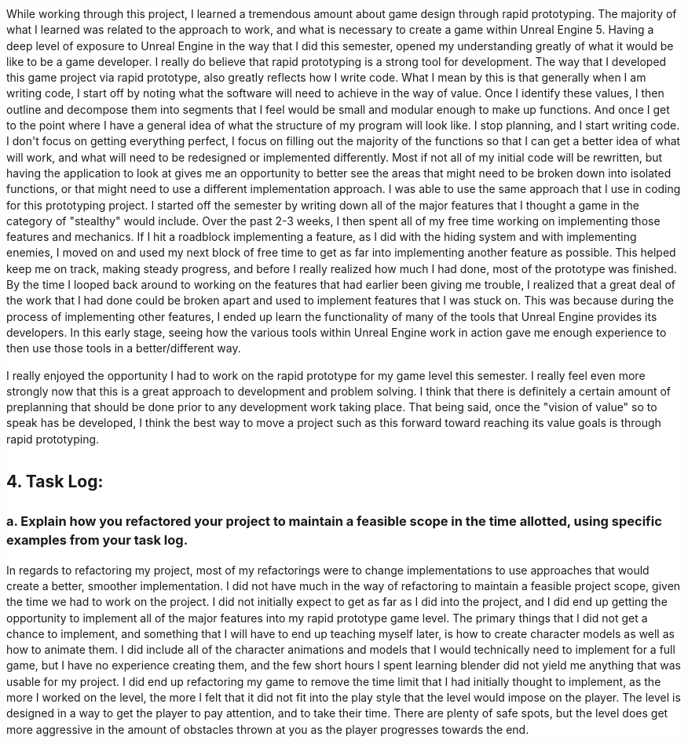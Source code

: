   While working through this project, I learned a tremendous amount about game design through rapid prototyping. The majority of what I learned was related to the approach to work, and what is necessary to create a game within Unreal Engine 5. Having a deep level of exposure to Unreal Engine in the way that I did this semester, opened my understanding greatly of what it would be like to be a game developer. I really do believe that rapid prototyping is a strong tool for development. The way that I developed this game project via rapid prototype, also greatly reflects how I write code. What I mean by this is that generally when I am writing code, I start off by noting what the software will need to achieve in the way of value. Once I identify these values, I then outline and decompose them into segments that I feel would be small and modular enough to make up functions. And once I get to the point where I have a general idea of what the structure of my program will look like. I stop planning, and I start writing code. I don't focus on getting everything perfect, I focus on filling out the majority of the functions so that I can get a better idea of what will work, and what will need to be redesigned or implemented differently. Most if not all of my initial code will be rewritten, but having the application to look at gives me an opportunity to better see the areas that might need to be broken down into isolated functions, or that might need to use a different implementation approach. I was able to use the same approach that I use in coding for this prototyping project. I started off the semester by writing down all of the major features that I thought a game in the category of "stealthy" would include. Over the past 2-3 weeks, I then spent all of my free time working on implementing those features and mechanics. If I hit a roadblock implementing a feature, as I did with the hiding system and with implementing enemies, I moved on and used my next block of free time to get as far into implementing another feature as possible. This helped keep me on track, making steady progress, and before I really realized how much I had done, most of the prototype was finished. By the time I looped back around to working on the features that had earlier been giving me trouble, I realized that a great deal of the work that I had done could be broken apart and used to implement features that I was stuck on. This was because during the process of implementing other features, I ended up learn the functionality of many of the tools that Unreal Engine provides its developers. In this early stage, seeing how the various tools within Unreal Engine work in action gave me enough experience to then use those tools in a better/different way.

  I really enjoyed the opportunity I had to work on the rapid prototype for my game level this semester. I really feel even more strongly now that this is a great approach to development and problem solving. I think that there is definitely a certain amount of preplanning that should be done prior to any development work taking place. That being said, once the "vision of value" so to speak has be developed, I think the best way to move a project such as this forward toward reaching its value goals is through rapid prototyping.


## 4. Task Log:
### a. Explain how you refactored your project to maintain a feasible scope in the time allotted, using specific examples from your task log.

  In regards to refactoring my project, most of my refactorings were to change implementations to use approaches that would create a better, smoother implementation. I did not have much in the way of refactoring to maintain a feasible project scope, given the time we had to work on the project. I did not initially expect to get as far as I did into the project, and I did end up getting the opportunity to implement all of the major features into my rapid prototype game level. The primary things that I did not get a chance to implement, and something that I will have to end up teaching myself later, is how to create character models as well as how to animate them. I did include all of the character animations and models that I would technically need to implement for a full game, but I have no experience creating them, and the few short hours I spent learning blender did not yield me anything that was usable for my project. I did end up refactoring my game to remove the time limit that I had initially thought to implement, as the more I worked on the level, the more I felt that it did not fit into the play style that the level would impose on the player. The level is designed in a way to get the player to pay attention, and to take their time. There are plenty of safe spots, but the level does get more aggressive in the amount of obstacles thrown at you as the player progresses towards the end. 
